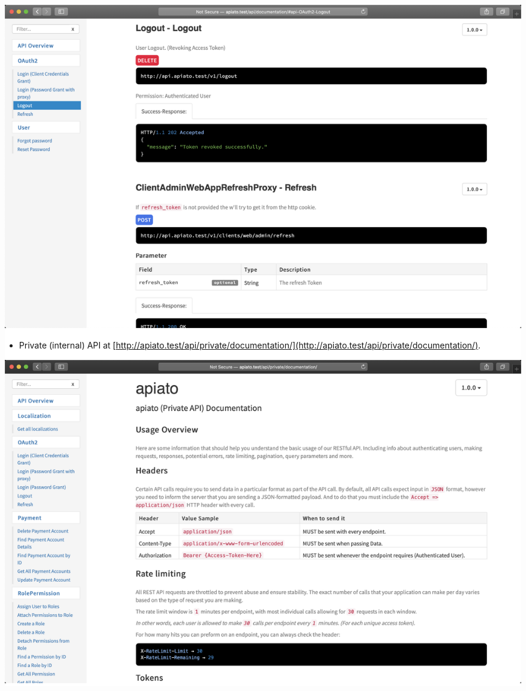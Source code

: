![](../../static/img/public-api-doc.png)

- Private (internal) API at [http://apiato.test/api/private/documentation/](http://apiato.test/api/private/documentation/).

![](../../static/img/private-api-doc.png)
